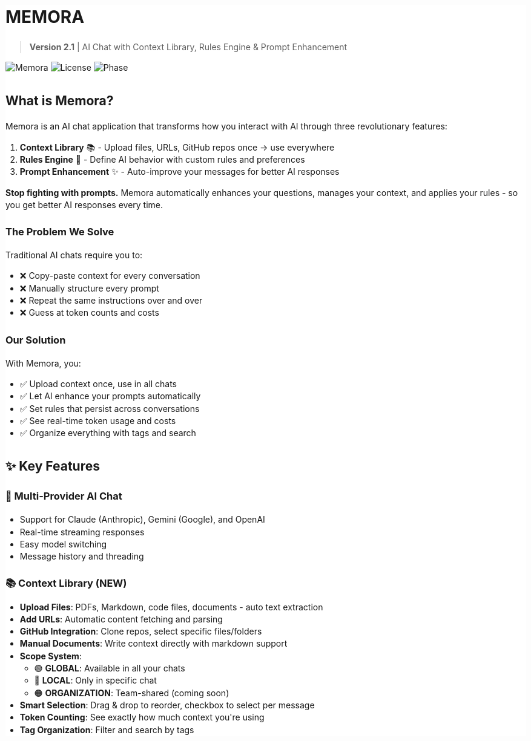 # MEMORA

> **Version 2.1** | AI Chat with Context Library, Rules Engine & Prompt Enhancement

![Memora](https://img.shields.io/badge/status-in%20development-yellow) ![License](https://img.shields.io/badge/license-MIT-blue) ![Phase](https://img.shields.io/badge/phase-2%20backend-blue)

## What is Memora?

Memora is an AI chat application that transforms how you interact with AI through three revolutionary features:

1. **Context Library** 📚 - Upload files, URLs, GitHub repos once → use everywhere
2. **Rules Engine** 📝 - Define AI behavior with custom rules and preferences
3. **Prompt Enhancement** ✨ - Auto-improve your messages for better AI responses

**Stop fighting with prompts.** Memora automatically enhances your questions, manages your context, and applies your rules - so you get better AI responses every time.

### The Problem We Solve

Traditional AI chats require you to:
- ❌ Copy-paste context for every conversation
- ❌ Manually structure every prompt
- ❌ Repeat the same instructions over and over
- ❌ Guess at token counts and costs

### Our Solution

With Memora, you:
- ✅ Upload context once, use in all chats
- ✅ Let AI enhance your prompts automatically
- ✅ Set rules that persist across conversations
- ✅ See real-time token usage and costs
- ✅ Organize everything with tags and search

## ✨ Key Features

### 🤖 Multi-Provider AI Chat
- Support for Claude (Anthropic), Gemini (Google), and OpenAI
- Real-time streaming responses
- Easy model switching
- Message history and threading

### 📚 Context Library (NEW)
- **Upload Files**: PDFs, Markdown, code files, documents - auto text extraction
- **Add URLs**: Automatic content fetching and parsing
- **GitHub Integration**: Clone repos, select specific files/folders
- **Manual Documents**: Write context directly with markdown support
- **Scope System**:
  - 🟢 **GLOBAL**: Available in all your chats
  - 🔵 **LOCAL**: Only in specific chat
  - 🟠 **ORGANIZATION**: Team-shared (coming soon)
- **Smart Selection**: Drag & drop to reorder, checkbox to select per message
- **Token Counting**: See exactly how much context you're using
- **Tag Organization**: Filter and search by tags
